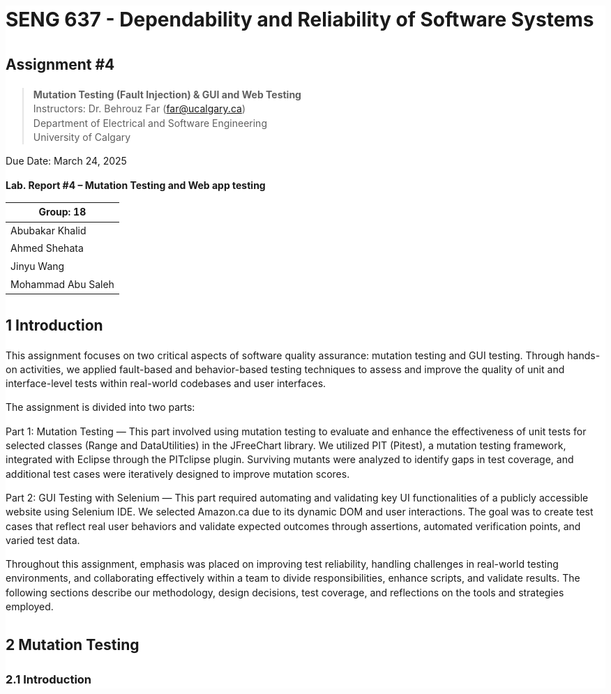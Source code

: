 # SENG 637 - Dependability and Reliability of Software Systems
## Assignment \#4<br/>
> **Mutation Testing (Fault Injection) & GUI and Web Testing**<br/>
> Instructors: Dr. Behrouz Far (far@ucalgary.ca)<br/>
> Department of Electrical and Software Engineering<br/>
> University of Calgary<br/>

Due Date: March 24, 2025

**Lab. Report \#4 – Mutation Testing and Web app testing**

| Group: 18      |
|-----------------|
| Abubakar Khalid      |
| Ahmed Shehata      |
| Jinyu Wang      |
| Mohammad Abu Saleh      |

## 1 Introduction

This assignment focuses on two critical aspects of software quality assurance: mutation testing and GUI testing. Through hands-on activities, we applied fault-based and behavior-based testing techniques to assess and improve the quality of unit and interface-level tests within real-world codebases and user interfaces.

The assignment is divided into two parts:

Part 1: Mutation Testing — This part involved using mutation testing to evaluate and enhance the effectiveness of unit tests for selected classes (Range and DataUtilities) in the JFreeChart library. We utilized PIT (Pitest), a mutation testing framework, integrated with Eclipse through the PITclipse plugin. Surviving mutants were analyzed to identify gaps in test coverage, and additional test cases were iteratively designed to improve mutation scores.

Part 2: GUI Testing with Selenium — This part required automating and validating key UI functionalities of a publicly accessible website using Selenium IDE. We selected Amazon.ca due to its dynamic DOM and user interactions. The goal was to create test cases that reflect real user behaviors and validate expected outcomes through assertions, automated verification points, and varied test data.

Throughout this assignment, emphasis was placed on improving test reliability, handling challenges in real-world testing environments, and collaborating effectively within a team to divide responsibilities, enhance scripts, and validate results. The following sections describe our methodology, design decisions, test coverage, and reflections on the tools and strategies employed.

## 2 Mutation Testing

### 2.1 Introduction
